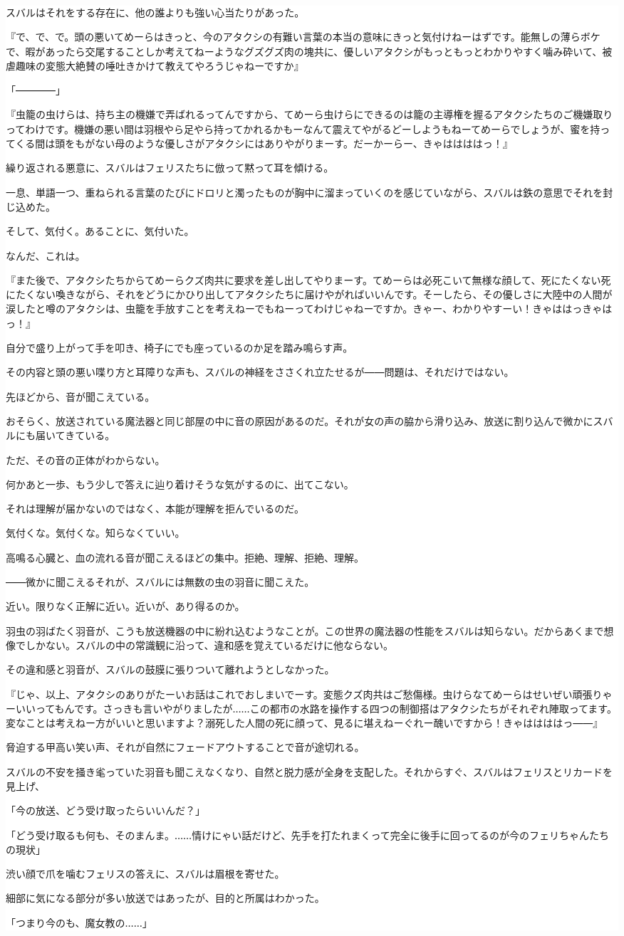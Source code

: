 スバルはそれをする存在に、他の誰よりも強い心当たりがあった。

『で、で、で。頭の悪いてめーらはきっと、今のアタクシの有難い言葉の本当の意味にきっと気付けねーはずです。能無しの薄らボケで、暇があったら交尾することしか考えてねーようなグズグズ肉の塊共に、優しいアタクシがもっともっとわかりやすく噛み砕いて、被虐趣味の変態大絶賛の唾吐きかけて教えてやろうじゃねーですか』

「――――」

『虫籠の虫けらは、持ち主の機嫌で弄ばれるってんですから、てめーら虫けらにできるのは籠の主導権を握るアタクシたちのご機嫌取りってわけです。機嫌の悪い間は羽根やら足やら持ってかれるかもーなんて震えてやがるどーしようもねーてめーらでしょうが、蜜を持ってくる間は頭をもがない母のような優しさがアタクシにはありやがりまーす。だーかーらー、きゃははははっ！』

繰り返される悪意に、スバルはフェリスたちに倣って黙って耳を傾ける。

一息、単語一つ、重ねられる言葉のたびにドロリと濁ったものが胸中に溜まっていくのを感じていながら、スバルは鉄の意思でそれを封じ込めた。

そして、気付く。あることに、気付いた。

なんだ、これは。

『また後で、アタクシたちからてめーらクズ肉共に要求を差し出してやりまーす。てめーらは必死こいて無様な顔して、死にたくない死にたくない喚きながら、それをどうにかひり出してアタクシたちに届けやがればいいんです。そーしたら、その優しさに大陸中の人間が涙したと噂のアタクシは、虫籠を手放すことを考えねーでもねーってわけじゃねーですか。きゃー、わかりやすーい！きゃははっきゃはっ！』

自分で盛り上がって手を叩き、椅子にでも座っているのか足を踏み鳴らす声。

その内容と頭の悪い喋り方と耳障りな声も、スバルの神経をささくれ立たせるが――問題は、それだけではない。

先ほどから、音が聞こえている。

おそらく、放送されている魔法器と同じ部屋の中に音の原因があるのだ。それが女の声の脇から滑り込み、放送に割り込んで微かにスバルにも届いてきている。

ただ、その音の正体がわからない。

何かあと一歩、もう少しで答えに辿り着けそうな気がするのに、出てこない。

それは理解が届かないのではなく、本能が理解を拒んでいるのだ。

気付くな。気付くな。知らなくていい。

高鳴る心臓と、血の流れる音が聞こえるほどの集中。拒絶、理解、拒絶、理解。

――微かに聞こえるそれが、スバルには無数の虫の羽音に聞こえた。

近い。限りなく正解に近い。近いが、あり得るのか。

羽虫の羽ばたく羽音が、こうも放送機器の中に紛れ込むようなことが。この世界の魔法器の性能をスバルは知らない。だからあくまで想像でしかない。スバルの中の常識観に沿って、違和感を覚えているだけに他ならない。

その違和感と羽音が、スバルの鼓膜に張りついて離れようとしなかった。

『じゃ、以上、アタクシのありがたーいお話はこれでおしまいでーす。変態クズ肉共はご愁傷様。虫けらなてめーらはせいぜい頑張りゃーいいってもんです。さっきも言いやがりましたが……この都市の水路を操作する四つの制御搭はアタクシたちがそれぞれ陣取ってます。変なことは考えねー方がいいと思いますよ？溺死した人間の死に顔って、見るに堪えねーぐれー醜いですから！きゃははははっ――』

脅迫する甲高い笑い声、それが自然にフェードアウトすることで音が途切れる。

スバルの不安を掻き毟っていた羽音も聞こえなくなり、自然と脱力感が全身を支配した。それからすぐ、スバルはフェリスとリカードを見上げ、

「今の放送、どう受け取ったらいいんだ？」

「どう受け取るも何も、そのまんま。……情けにゃい話だけど、先手を打たれまくって完全に後手に回ってるのが今のフェリちゃんたちの現状」

渋い顔で爪を噛むフェリスの答えに、スバルは眉根を寄せた。

細部に気になる部分が多い放送ではあったが、目的と所属はわかった。

「つまり今のも、魔女教の……」

